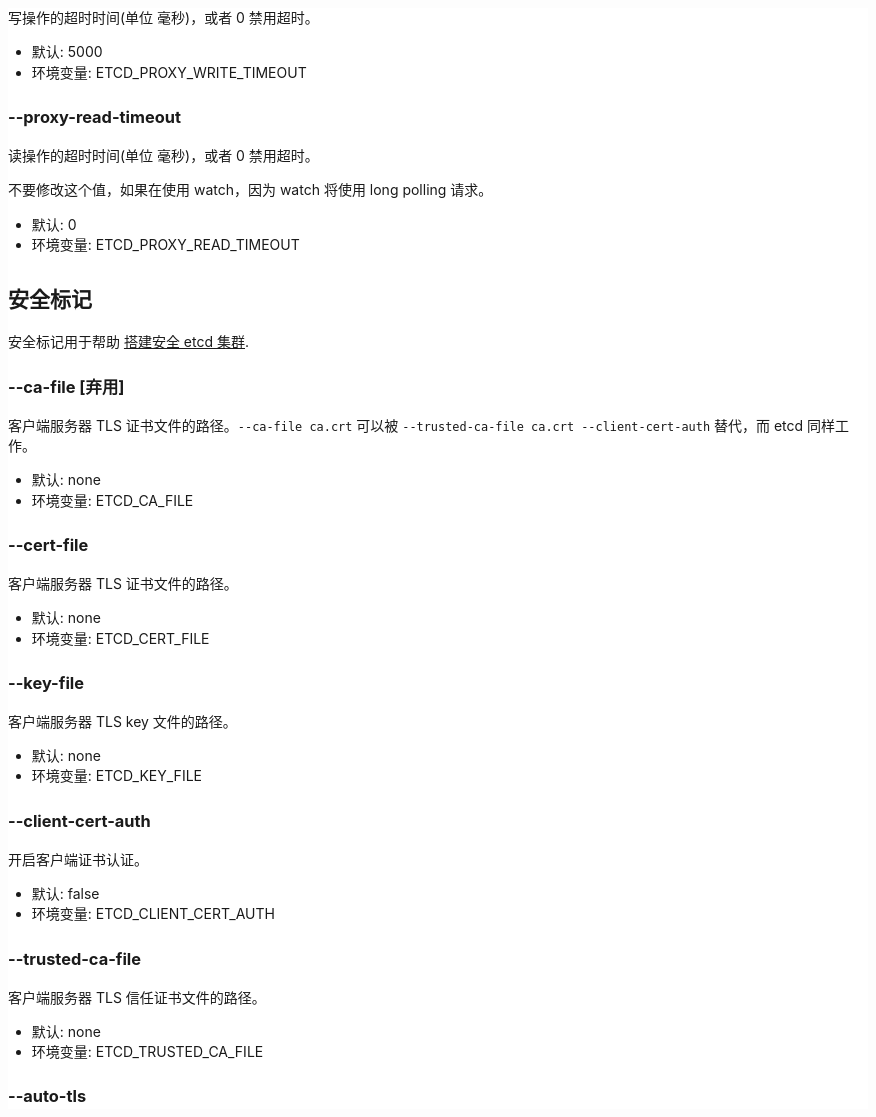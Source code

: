 写操作的超时时间(单位 毫秒)，或者 0 禁用超时。

+ 默认: 5000
+ 环境变量: ETCD_PROXY_WRITE_TIMEOUT

### --proxy-read-timeout

读操作的超时时间(单位 毫秒)，或者 0 禁用超时。

不要修改这个值，如果在使用 watch，因为 watch 将使用 long polling 请求。

+ 默认: 0
+ 环境变量: ETCD_PROXY_READ_TIMEOUT

## 安全标记

安全标记用于帮助 [搭建安全 etcd 集群](security.md).

### --ca-file [弃用]

客户端服务器 TLS 证书文件的路径。`--ca-file ca.crt` 可以被 `--trusted-ca-file ca.crt --client-cert-auth` 替代，而 etcd 同样工作。

+ 默认: none
+ 环境变量: ETCD_CA_FILE

### --cert-file

客户端服务器 TLS 证书文件的路径。

+ 默认: none
+ 环境变量: ETCD_CERT_FILE

### --key-file

客户端服务器 TLS key 文件的路径。

+ 默认: none
+ 环境变量: ETCD_KEY_FILE

### --client-cert-auth

开启客户端证书认证。

+ 默认: false
+ 环境变量: ETCD_CLIENT_CERT_AUTH

### --trusted-ca-file

客户端服务器 TLS 信任证书文件的路径。

+ 默认: none
+ 环境变量: ETCD_TRUSTED_CA_FILE

### --auto-tls
